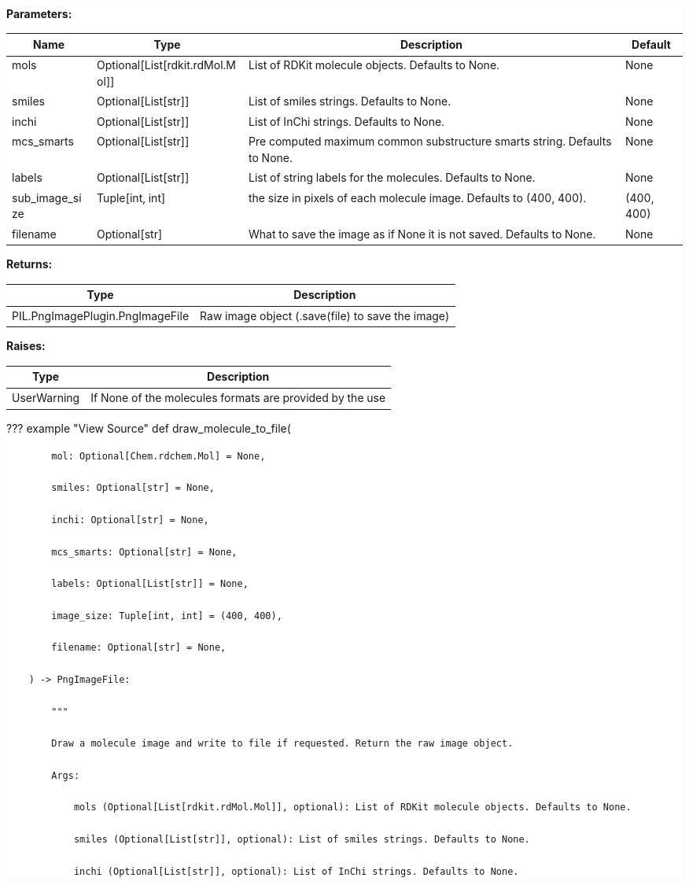 **Parameters:**

| Name | Type | Description | Default |
|---|---|---|---|
| mols | Optional[List[rdkit.rdMol.Mol]] | List of RDKit molecule objects. Defaults to None. | None |
| smiles | Optional[List[str]] | List of smiles strings. Defaults to None. | None |
| inchi | Optional[List[str]] | List of InChi strings. Defaults to None. | None |
| mcs_smarts | Optional[List[str]] | Pre computed maximum common substructure smarts string. Defaults to None. | None |
| labels | Optional[List[str]] | List of string labels for the molecules. Defaults to None. | None |
| sub_image_size | Tuple[int, int] | the size in pixels of each molecule image. Defaults to (400, 400). | (400, 400) |
| filename | Optional[str] | What to save the image as if None it is not saved. Defaults to None. | None |

**Returns:**

| Type | Description |
|---|---|
| PIL.PngImagePlugin.PngImageFile | Raw image object (.save(file) to save the image) |

**Raises:**

| Type | Description |
|---|---|
| UserWarning | If None of the molecules formats are provided by the use |

??? example "View Source"
        def draw_molecule_to_file(

            mol: Optional[Chem.rdchem.Mol] = None,

            smiles: Optional[str] = None,

            inchi: Optional[str] = None,

            mcs_smarts: Optional[str] = None,

            labels: Optional[List[str]] = None,

            image_size: Tuple[int, int] = (400, 400),

            filename: Optional[str] = None,

        ) -> PngImageFile:

            """

            Draw a molecule image and write to file if requested. Return the raw image object.

            Args:

                mols (Optional[List[rdkit.rdMol.Mol]], optional): List of RDKit molecule objects. Defaults to None.

                smiles (Optional[List[str]], optional): List of smiles strings. Defaults to None.

                inchi (Optional[List[str]], optional): List of InChi strings. Defaults to None.
